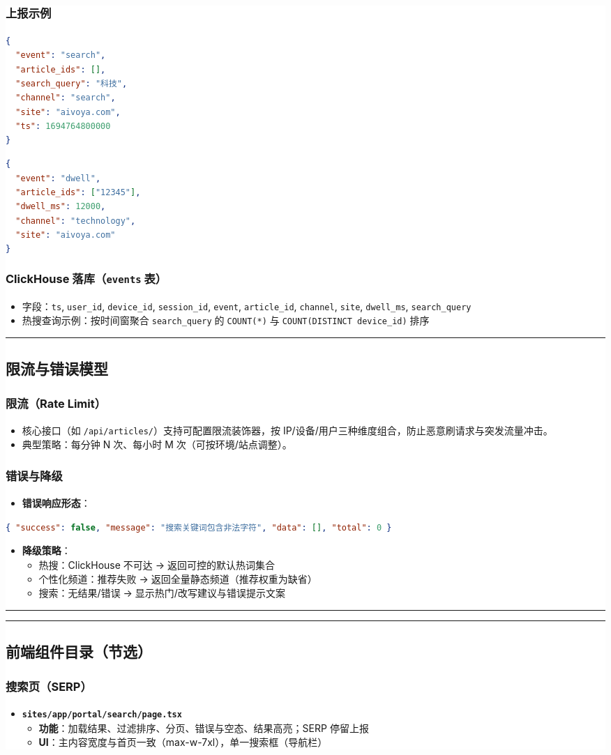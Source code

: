 ### 上报示例
```json
{
  "event": "search",
  "article_ids": [],
  "search_query": "科技",
  "channel": "search",
  "site": "aivoya.com",
  "ts": 1694764800000
}
```
```json
{
  "event": "dwell",
  "article_ids": ["12345"],
  "dwell_ms": 12000,
  "channel": "technology",
  "site": "aivoya.com"
}
```

### ClickHouse 落库（`events` 表）
- 字段：`ts`, `user_id`, `device_id`, `session_id`, `event`, `article_id`, `channel`, `site`, `dwell_ms`, `search_query`
- 热搜查询示例：按时间窗聚合 `search_query` 的 `COUNT(*)` 与 `COUNT(DISTINCT device_id)` 排序

---

## 限流与错误模型

### 限流（Rate Limit）
- 核心接口（如 `/api/articles/`）支持可配置限流装饰器，按 IP/设备/用户三种维度组合，防止恶意刷请求与突发流量冲击。
- 典型策略：每分钟 N 次、每小时 M 次（可按环境/站点调整）。

### 错误与降级
- **错误响应形态**：
```json
{ "success": false, "message": "搜索关键词包含非法字符", "data": [], "total": 0 }
```
- **降级策略**：
  - 热搜：ClickHouse 不可达 → 返回可控的默认热词集合
  - 个性化频道：推荐失败 → 返回全量静态频道（推荐权重为缺省）
  - 搜索：无结果/错误 → 显示热门/改写建议与错误提示文案

---

---

## 前端组件目录（节选）

### 搜索页（SERP）
- **`sites/app/portal/search/page.tsx`**
  - **功能**：加载结果、过滤排序、分页、错误与空态、结果高亮；SERP 停留上报
  - **UI**：主内容宽度与首页一致（max-w-7xl），单一搜索框（导航栏）
